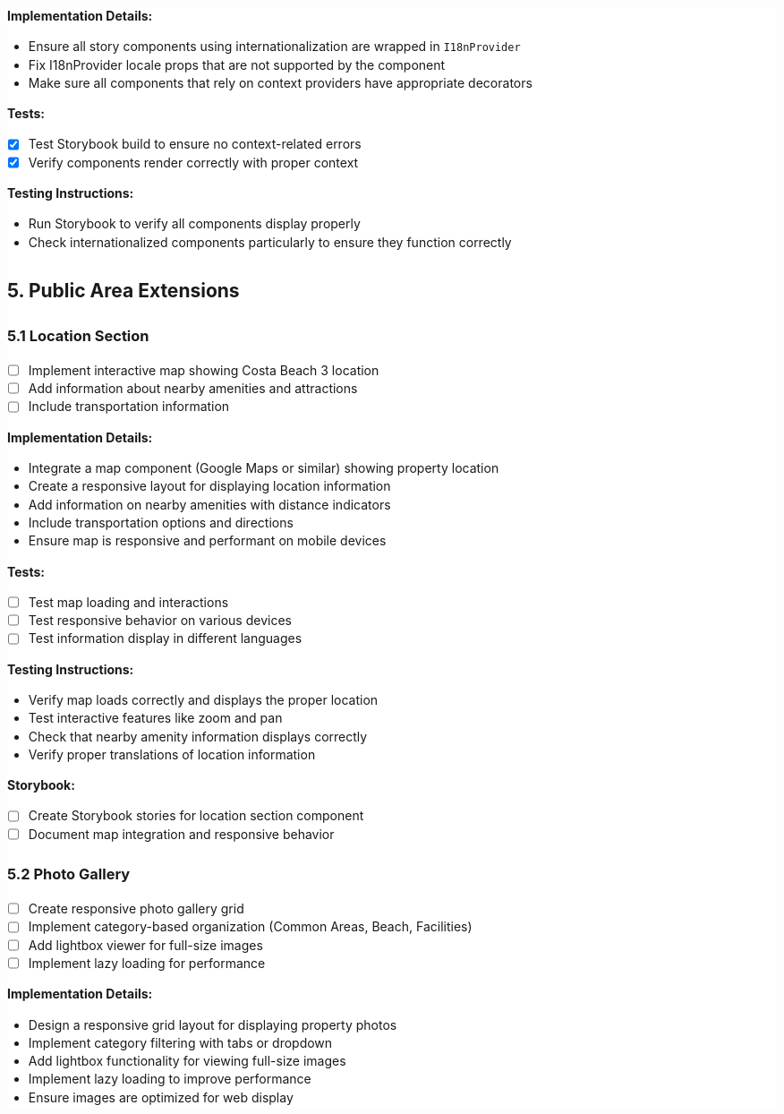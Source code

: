 **Implementation Details:**
- Ensure all story components using internationalization are wrapped in `I18nProvider`
- Fix I18nProvider locale props that are not supported by the component
- Make sure all components that rely on context providers have appropriate decorators

**Tests:**
- [x] Test Storybook build to ensure no context-related errors
- [x] Verify components render correctly with proper context

**Testing Instructions:**
- Run Storybook to verify all components display properly
- Check internationalized components particularly to ensure they function correctly

## 5. Public Area Extensions

### 5.1 Location Section
- [ ] Implement interactive map showing Costa Beach 3 location
- [ ] Add information about nearby amenities and attractions
- [ ] Include transportation information

**Implementation Details:**
- Integrate a map component (Google Maps or similar) showing property location
- Create a responsive layout for displaying location information
- Add information on nearby amenities with distance indicators
- Include transportation options and directions
- Ensure map is responsive and performant on mobile devices

**Tests:**
- [ ] Test map loading and interactions
- [ ] Test responsive behavior on various devices
- [ ] Test information display in different languages

**Testing Instructions:**
- Verify map loads correctly and displays the proper location
- Test interactive features like zoom and pan
- Check that nearby amenity information displays correctly
- Verify proper translations of location information

**Storybook:**
- [ ] Create Storybook stories for location section component
- [ ] Document map integration and responsive behavior

### 5.2 Photo Gallery
- [ ] Create responsive photo gallery grid
- [ ] Implement category-based organization (Common Areas, Beach, Facilities)
- [ ] Add lightbox viewer for full-size images
- [ ] Implement lazy loading for performance

**Implementation Details:**
- Design a responsive grid layout for displaying property photos
- Implement category filtering with tabs or dropdown
- Add lightbox functionality for viewing full-size images
- Implement lazy loading to improve performance
- Ensure images are optimized for web display
